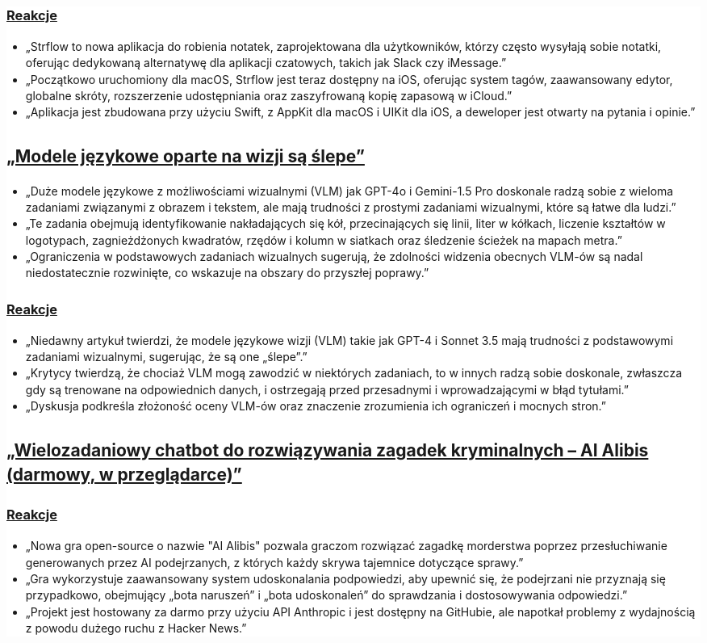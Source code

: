 ### [Reakcje](https://news.ycombinator.com/item?id=40925906)

- „Strflow to nowa aplikacja do robienia notatek, zaprojektowana dla użytkowników, którzy często wysyłają sobie notatki, oferując dedykowaną alternatywę dla aplikacji czatowych, takich jak Slack czy iMessage.”
- „Początkowo uruchomiony dla macOS, Strflow jest teraz dostępny na iOS, oferując system tagów, zaawansowany edytor, globalne skróty, rozszerzenie udostępniania oraz zaszyfrowaną kopię zapasową w iCloud.”
- „Aplikacja jest zbudowana przy użyciu Swift, z AppKit dla macOS i UIKit dla iOS, a deweloper jest otwarty na pytania i opinie.”

## [„Modele językowe oparte na wizji są ślepe”](https://vlmsareblind.github.io/)

- „Duże modele językowe z możliwościami wizualnymi (VLM) jak GPT-4o i Gemini-1.5 Pro doskonale radzą sobie z wieloma zadaniami związanymi z obrazem i tekstem, ale mają trudności z prostymi zadaniami wizualnymi, które są łatwe dla ludzi.”
- „Te zadania obejmują identyfikowanie nakładających się kół, przecinających się linii, liter w kółkach, liczenie kształtów w logotypach, zagnieżdżonych kwadratów, rzędów i kolumn w siatkach oraz śledzenie ścieżek na mapach metra.”
- „Ograniczenia w podstawowych zadaniach wizualnych sugerują, że zdolności widzenia obecnych VLM-ów są nadal niedostatecznie rozwinięte, co wskazuje na obszary do przyszłej poprawy.”

### [Reakcje](https://news.ycombinator.com/item?id=40926734)

- „Niedawny artykuł twierdzi, że modele językowe wizji (VLM) takie jak GPT-4 i Sonnet 3.5 mają trudności z podstawowymi zadaniami wizualnymi, sugerując, że są one „ślepe”.”
- „Krytycy twierdzą, że chociaż VLM mogą zawodzić w niektórych zadaniach, to w innych radzą sobie doskonale, zwłaszcza gdy są trenowane na odpowiednich danych, i ostrzegają przed przesadnymi i wprowadzającymi w błąd tytułami.”
- „Dyskusja podkreśla złożoność oceny VLM-ów oraz znaczenie zrozumienia ich ograniczeń i mocnych stron.”

## [„Wielozadaniowy chatbot do rozwiązywania zagadek kryminalnych – AI Alibis (darmowy, w przeglądarce)”](https://ai-murder-mystery.onrender.com/)

### [Reakcje](https://news.ycombinator.com/item?id=40921989)

- „Nowa gra open-source o nazwie "AI Alibis" pozwala graczom rozwiązać zagadkę morderstwa poprzez przesłuchiwanie generowanych przez AI podejrzanych, z których każdy skrywa tajemnice dotyczące sprawy.”
- „Gra wykorzystuje zaawansowany system udoskonalania podpowiedzi, aby upewnić się, że podejrzani nie przyznają się przypadkowo, obejmujący „bota naruszeń” i „bota udoskonaleń” do sprawdzania i dostosowywania odpowiedzi.”
- „Projekt jest hostowany za darmo przy użyciu API Anthropic i jest dostępny na GitHubie, ale napotkał problemy z wydajnością z powodu dużego ruchu z Hacker News.”
